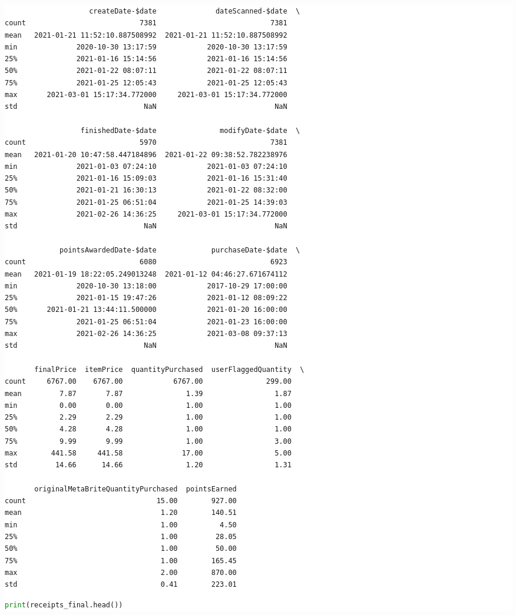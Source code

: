                         createDate-$date              dateScanned-$date  \
    count                           7381                           7381   
    mean   2021-01-21 11:52:10.887508992  2021-01-21 11:52:10.887508992   
    min              2020-10-30 13:17:59            2020-10-30 13:17:59   
    25%              2021-01-16 15:14:56            2021-01-16 15:14:56   
    50%              2021-01-22 08:07:11            2021-01-22 08:07:11   
    75%              2021-01-25 12:05:43            2021-01-25 12:05:43   
    max       2021-03-01 15:17:34.772000     2021-03-01 15:17:34.772000   
    std                              NaN                            NaN   
    
                      finishedDate-$date               modifyDate-$date  \
    count                           5970                           7381   
    mean   2021-01-20 10:47:58.447184896  2021-01-22 09:38:52.782238976   
    min              2021-01-03 07:24:10            2021-01-03 07:24:10   
    25%              2021-01-16 15:09:03            2021-01-16 15:31:40   
    50%              2021-01-21 16:30:13            2021-01-22 08:32:00   
    75%              2021-01-25 06:51:04            2021-01-25 14:39:03   
    max              2021-02-26 14:36:25     2021-03-01 15:17:34.772000   
    std                              NaN                            NaN   
    
                 pointsAwardedDate-$date             purchaseDate-$date  \
    count                           6080                           6923   
    mean   2021-01-19 18:22:05.249013248  2021-01-12 04:46:27.671674112   
    min              2020-10-30 13:18:00            2017-10-29 17:00:00   
    25%              2021-01-15 19:47:26            2021-01-12 08:09:22   
    50%       2021-01-21 13:44:11.500000            2021-01-20 16:00:00   
    75%              2021-01-25 06:51:04            2021-01-23 16:00:00   
    max              2021-02-26 14:36:25            2021-03-08 09:37:13   
    std                              NaN                            NaN   
    
           finalPrice  itemPrice  quantityPurchased  userFlaggedQuantity  \
    count     6767.00    6767.00            6767.00               299.00   
    mean         7.87       7.87               1.39                 1.87   
    min          0.00       0.00               1.00                 1.00   
    25%          2.29       2.29               1.00                 1.00   
    50%          4.28       4.28               1.00                 1.00   
    75%          9.99       9.99               1.00                 3.00   
    max        441.58     441.58              17.00                 5.00   
    std         14.66      14.66               1.20                 1.31   
    
           originalMetaBriteQuantityPurchased  pointsEarned  
    count                               15.00        927.00  
    mean                                 1.20        140.51  
    min                                  1.00          4.50  
    25%                                  1.00         28.05  
    50%                                  1.00         50.00  
    75%                                  1.00        165.45  
    max                                  2.00        870.00  
    std                                  0.41        223.01  
    


```python
print(receipts_final.head())
```
